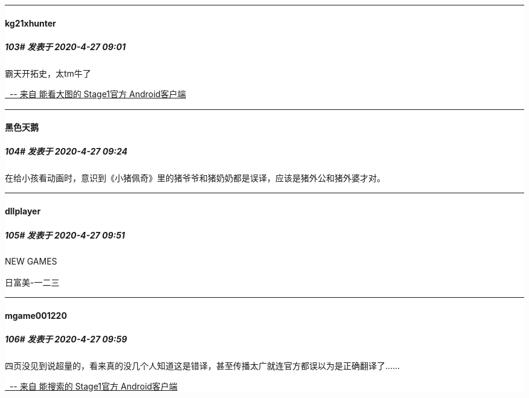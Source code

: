 





*****

####  kg21xhunter  
##### 103#       发表于 2020-4-27 09:01




霸天开拓史，太tm牛了

[  -- 来自 能看大图的 Stage1官方 Android客户端](https://www.coolapk.com/apk/140634)







*****

####  黑色天鹅  
##### 104#       发表于 2020-4-27 09:24




在给小孩看动画时，意识到《小猪佩奇》里的猪爷爷和猪奶奶都是误译，应该是猪外公和猪外婆才对。







*****

####  dllplayer  
##### 105#       发表于 2020-4-27 09:51




NEW GAMES

日富美-一二三







*****

####  mgame001220  
##### 106#       发表于 2020-4-27 09:59




四页没见到说超量的，看来真的没几个人知道这是错译，甚至传播太广就连官方都误以为是正确翻译了……

[  -- 来自 能搜索的 Stage1官方 Android客户端](https://www.coolapk.com/apk/140634)
